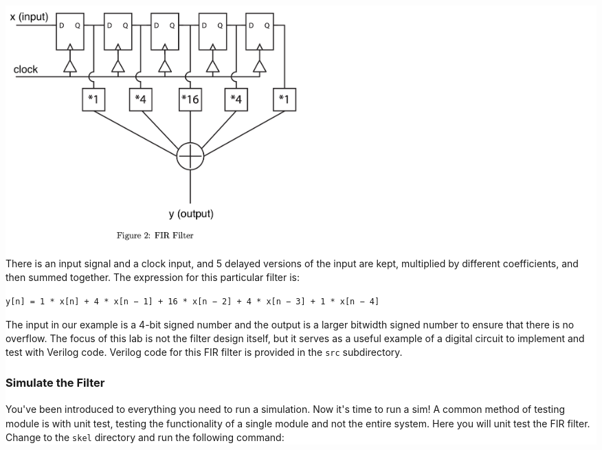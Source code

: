   <img src="./figs/fir.png" style="width:50%">
</figure>


There is an input signal and a clock input, and 5 delayed versions of the input are kept, multiplied by different coefficients, and then summed together. The expression for this particular filter is:

```
y[n] = 1 * x[n] + 4 * x[n − 1] + 16 * x[n − 2] + 4 * x[n − 3] + 1 * x[n − 4]
```
The input in our example is a 4-bit signed number and the output is a larger bitwidth signed number to ensure that there is no overflow. The focus of this lab is not the filter design itself, but it serves as a useful example of a digital circuit to implement and test with Verilog code. Verilog code for this FIR filter is provided in the `src` subdirectory.

### Simulate the Filter

You've been introduced to everything you need to run a simulation. Now it's time to run a sim! A common method of testing module is with unit test, testing the functionality of a single module and not the entire system. Here you will unit test the FIR filter. Change to the `skel` directory and run the following command:
